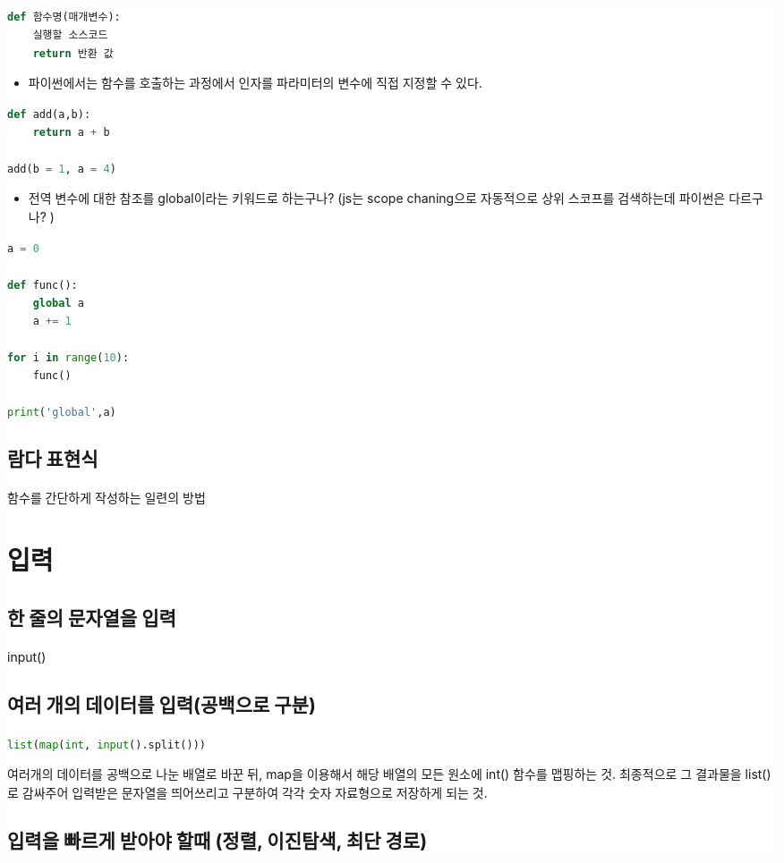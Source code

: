 ```python
def 함수명(매개변수):
	실행할 소스코드
	return 반환 값
```

- 파이썬에서는 함수를 호출하는 과정에서 인자를 파라미터의 변수에 직접 지정할 수 있다.

```python
def add(a,b):
    return a + b

add(b = 1, a = 4)

```

- 전역 변수에 대한 참조를 global이라는 키워드로 하는구나?
  (js는 scope chaning으로 자동적으로 상위 스코프를 검색하는데 파이썬은 다르구나? )

```python
a = 0

def func():
    global a
    a += 1

for i in range(10):
    func()

print('global',a)
```

## 람다 표현식

함수를 간단하게 작성하는 일련의 방법

# 입력

## 한 줄의 문자열을 입력

input()

## 여러 개의 데이터를 입력(공백으로 구분)

```python
list(map(int, input().split()))
```

여러개의 데이터를 공백으로 나눈 배열로 바꾼 뒤, map을 이용해서 해당 배열의 모든 원소에 int() 함수를 맵핑하는 것. 최종적으로 그 결과물을 list()로 감싸주어 입력받은 문자열을 띄어쓰리고 구분하여 각각 숫자 자료형으로 저장하게 되는 것.

## 입력을 빠르게 받아야 할때 (정렬, 이진탐색, 최단 경로)

